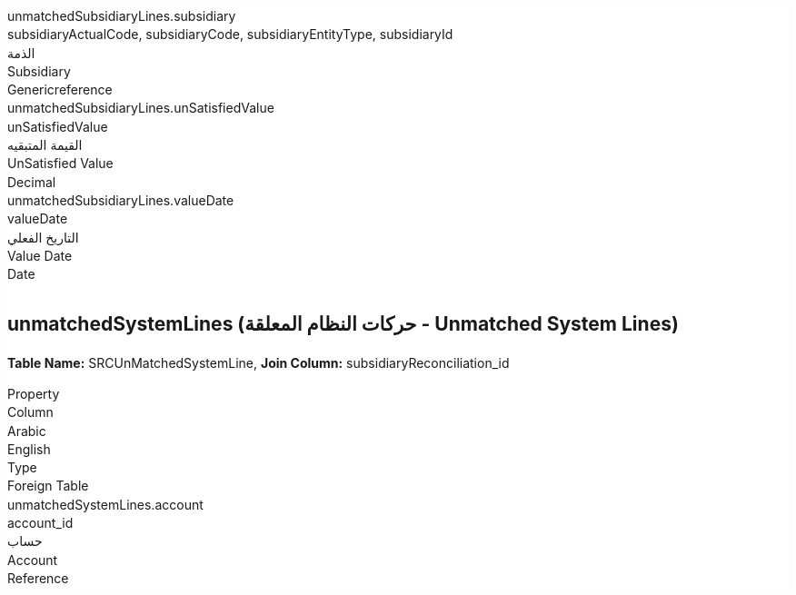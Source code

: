 </div>

<div class="row searchable" id="unmatchedSubsidiaryLines.subsidiary">
<div class="cell" data-label="Property">unmatchedSubsidiaryLines.subsidiary</div>
<div class="cell gen-ref-column" data-label="Column">subsidiaryActualCode,  subsidiaryCode,  subsidiaryEntityType,  subsidiaryId</div>
<div class="cell" data-label="Arabic">الذمة</div>
<div class="cell" data-label="English">Subsidiary</div>
<div class="cell" data-label="Type">Genericreference</div>

</div>

<div class="row searchable" id="unmatchedSubsidiaryLines.unSatisfiedValue">
<div class="cell" data-label="Property">unmatchedSubsidiaryLines.unSatisfiedValue</div>
<div class="cell" data-label="Column">unSatisfiedValue</div>
<div class="cell" data-label="Arabic">القيمة المتبقيه</div>
<div class="cell" data-label="English">UnSatisfied Value</div>
<div class="cell" data-label="Type">Decimal</div>

</div>

<div class="row searchable" id="unmatchedSubsidiaryLines.valueDate">
<div class="cell" data-label="Property">unmatchedSubsidiaryLines.valueDate</div>
<div class="cell" data-label="Column">valueDate</div>
<div class="cell" data-label="Arabic">التاريخ الفعلي</div>
<div class="cell" data-label="English">Value Date</div>
<div class="cell" data-label="Type">Date</div>

</div>


</div>
</div>

<div id='unmatchedSystemLines' title='unmatchedSystemLines' class='searchable'>

## unmatchedSystemLines (حركات النظام المعلقة - Unmatched System Lines)

<div class='tableName'>

**Table Name:** SRCUnMatchedSystemLine, **Join Column:** subsidiaryReconciliation_id

</div>

<div class="nama-table">
<div class="row header-row">
<div class="cell">Property</div>
<div class="cell">Column</div>
<div class="cell">Arabic</div>
<div class="cell">English</div>
<div class="cell">Type</div>
<div class="cell">Foreign Table</div>
</div><div class="row searchable" id="unmatchedSystemLines.account">
<div class="cell" data-label="Property">unmatchedSystemLines.account</div>
<div class="cell" data-label="Column">account_id</div>
<div class="cell" data-label="Arabic"> حساب</div>
<div class="cell" data-label="English"> Account</div>
<div class="cell" data-label="Type">Reference</div>
<div class="cell" data-label="Foreign Table">

